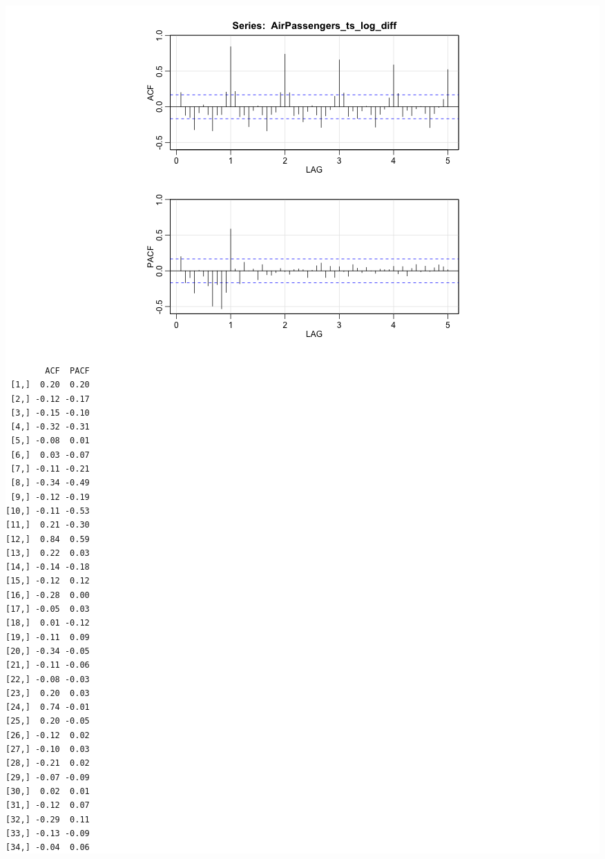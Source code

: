 <img src="fig/time-series-sarima-acf-3.png" title="plot of chunk time-series-sarima-acf" alt="plot of chunk time-series-sarima-acf" style="display: block; margin: auto;" />

~~~{.output}
        ACF  PACF
 [1,]  0.20  0.20
 [2,] -0.12 -0.17
 [3,] -0.15 -0.10
 [4,] -0.32 -0.31
 [5,] -0.08  0.01
 [6,]  0.03 -0.07
 [7,] -0.11 -0.21
 [8,] -0.34 -0.49
 [9,] -0.12 -0.19
[10,] -0.11 -0.53
[11,]  0.21 -0.30
[12,]  0.84  0.59
[13,]  0.22  0.03
[14,] -0.14 -0.18
[15,] -0.12  0.12
[16,] -0.28  0.00
[17,] -0.05  0.03
[18,]  0.01 -0.12
[19,] -0.11  0.09
[20,] -0.34 -0.05
[21,] -0.11 -0.06
[22,] -0.08 -0.03
[23,]  0.20  0.03
[24,]  0.74 -0.01
[25,]  0.20 -0.05
[26,] -0.12  0.02
[27,] -0.10  0.03
[28,] -0.21  0.02
[29,] -0.07 -0.09
[30,]  0.02  0.01
[31,] -0.12  0.07
[32,] -0.29  0.11
[33,] -0.13 -0.09
[34,] -0.04  0.06
~~~